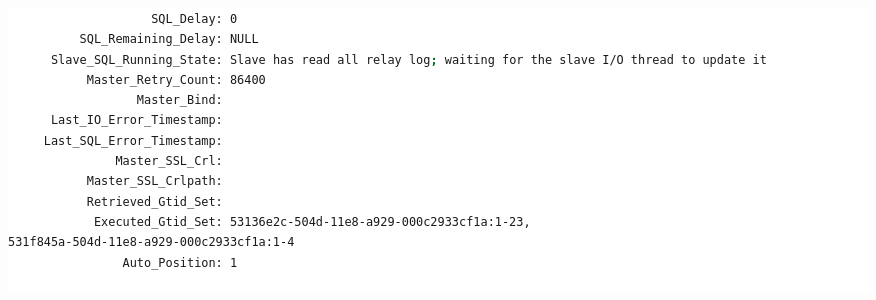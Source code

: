 ``` bash
                    SQL_Delay: 0
          SQL_Remaining_Delay: NULL
      Slave_SQL_Running_State: Slave has read all relay log; waiting for the slave I/O thread to update it
           Master_Retry_Count: 86400
                  Master_Bind:
      Last_IO_Error_Timestamp:
     Last_SQL_Error_Timestamp:
               Master_SSL_Crl:
           Master_SSL_Crlpath:
           Retrieved_Gtid_Set:
            Executed_Gtid_Set: 53136e2c-504d-11e8-a929-000c2933cf1a:1-23,
531f845a-504d-11e8-a929-000c2933cf1a:1-4
                Auto_Position: 1
                
```

